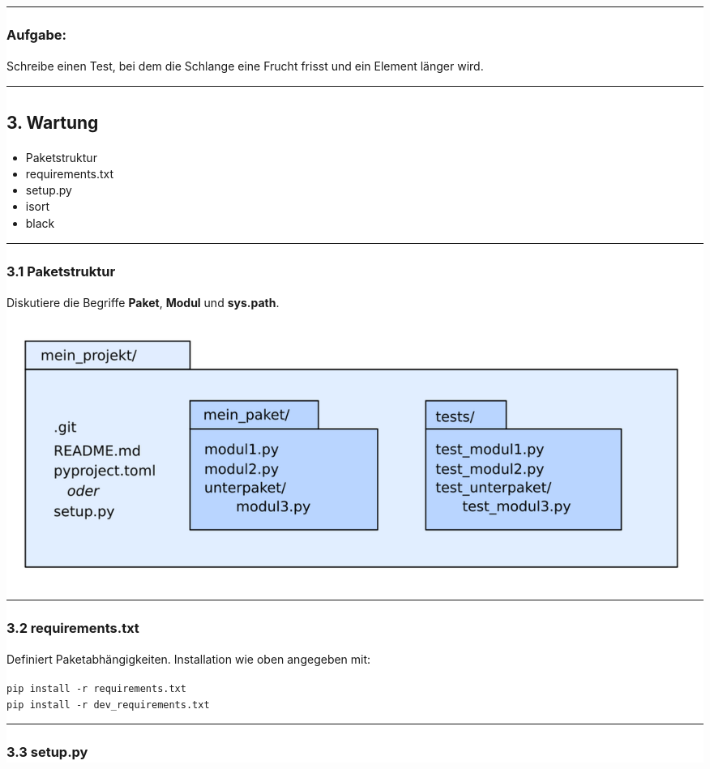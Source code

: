 ----

### Aufgabe: 

Schreibe einen Test, bei dem die Schlange eine Frucht frisst und ein Element länger wird.

----

## 3. Wartung

* Paketstruktur
* requirements.txt
* setup.py
* isort
* black

----

### 3.1 Paketstruktur

Diskutiere die Begriffe **Paket**, **Modul** und **sys.path**.

![](package_structure.png)

----

### 3.2 requirements.txt

Definiert Paketabhängigkeiten.
Installation wie oben angegeben mit:

    pip install -r requirements.txt
    pip install -r dev_requirements.txt

----

### 3.3 setup.py
